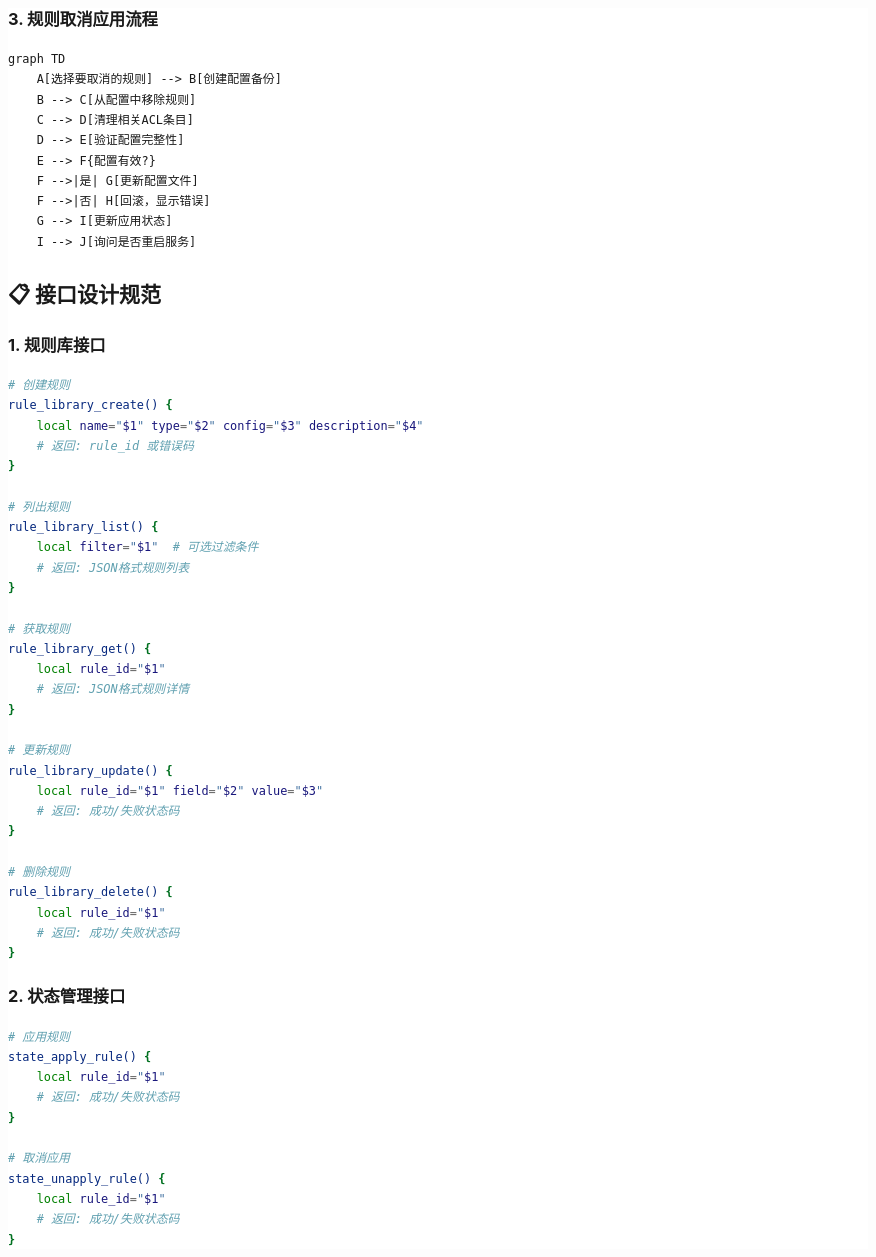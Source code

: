 ### 3. 规则取消应用流程
```mermaid
graph TD
    A[选择要取消的规则] --> B[创建配置备份]
    B --> C[从配置中移除规则]
    C --> D[清理相关ACL条目]
    D --> E[验证配置完整性]
    E --> F{配置有效?}
    F -->|是| G[更新配置文件]
    F -->|否| H[回滚，显示错误]
    G --> I[更新应用状态]
    I --> J[询问是否重启服务]
```

## 📋 接口设计规范

### 1. 规则库接口
```bash
# 创建规则
rule_library_create() {
    local name="$1" type="$2" config="$3" description="$4"
    # 返回: rule_id 或错误码
}

# 列出规则
rule_library_list() {
    local filter="$1"  # 可选过滤条件
    # 返回: JSON格式规则列表
}

# 获取规则
rule_library_get() {
    local rule_id="$1"
    # 返回: JSON格式规则详情
}

# 更新规则
rule_library_update() {
    local rule_id="$1" field="$2" value="$3"
    # 返回: 成功/失败状态码
}

# 删除规则
rule_library_delete() {
    local rule_id="$1"
    # 返回: 成功/失败状态码
}
```

### 2. 状态管理接口
```bash
# 应用规则
state_apply_rule() {
    local rule_id="$1"
    # 返回: 成功/失败状态码
}

# 取消应用
state_unapply_rule() {
    local rule_id="$1"
    # 返回: 成功/失败状态码
}

```